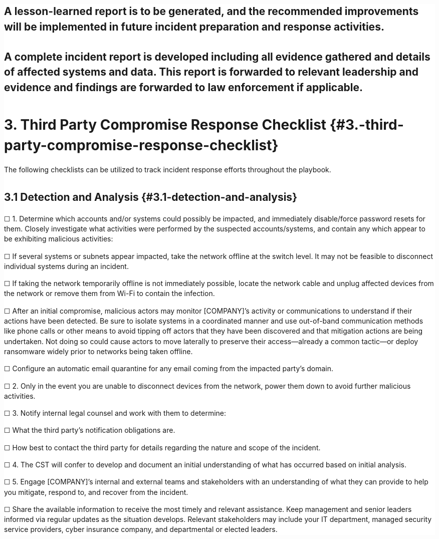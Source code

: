 ## A lesson-learned report is to be generated, and the recommended improvements will be implemented in future incident preparation and response activities. 

## A complete incident report is developed including all evidence gathered and details of affected systems and data. This report is forwarded to relevant leadership and evidence and findings are forwarded to law enforcement if applicable.

# 3\. Third Party Compromise Response Checklist {#3.-third-party-compromise-response-checklist}

The following checklists can be utilized to track incident response efforts throughout the playbook.

## 3.1 Detection and Analysis {#3.1-detection-and-analysis}

☐ 1\. Determine which accounts and/or systems could possibly be impacted, and immediately disable/force password resets for them. Closely investigate what activities were performed by the suspected accounts/systems, and contain any which appear to be exhibiting malicious activities: 

☐ If several systems or subnets appear impacted, take the network offline at the switch level. It may not be feasible to disconnect individual systems during an incident. 

☐ If taking the network temporarily offline is not immediately possible, locate the network cable and unplug affected devices from the network or remove them from Wi-Fi to contain the infection.

☐ After an initial compromise, malicious actors may monitor \[COMPANY\]’s activity or communications to understand if their actions have been detected. Be sure to isolate systems in a coordinated manner and use out-of-band communication methods like phone calls or other means to avoid tipping off actors that they have been discovered and that mitigation actions are being undertaken. Not doing so could cause actors to move laterally to preserve their access—already a common tactic—or deploy ransomware widely prior to networks being taken offline.

☐ Configure an automatic email quarantine for any email coming from the impacted party’s domain. 

☐ 2\. Only in the event you are unable to disconnect devices from the network, power them down to avoid further malicious activities.

☐ 3\. Notify internal legal counsel and work with them to determine:

☐ What the third party’s notification obligations are.

☐ How best to contact the third party for details regarding the nature and scope of the incident.

☐ 4\. The CST will confer to develop and document an initial understanding of what has occurred based on initial analysis.

☐ 5\. Engage \[COMPANY\]’s internal and external teams and stakeholders with an understanding of what they can provide to help you mitigate, respond to, and recover from the incident.

☐ Share the available information to receive the most timely and relevant assistance. Keep management and senior leaders informed via regular updates as the situation develops. Relevant stakeholders may include your IT department, managed security service providers, cyber insurance company, and departmental or elected leaders.
